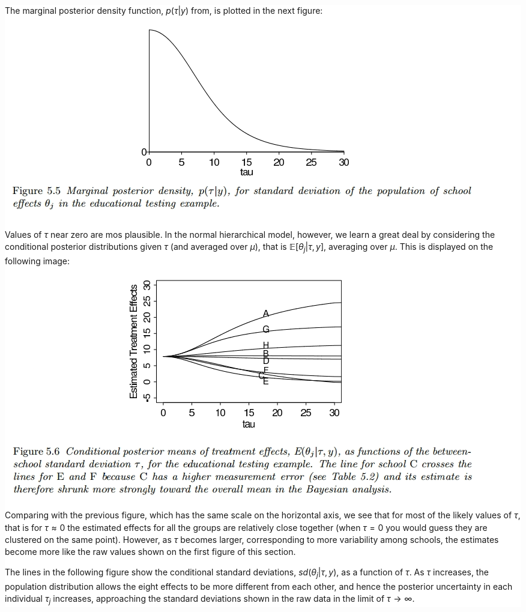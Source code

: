 The marginal posterior density function, $p(\tau|y)$ from, is plotted in the next figure:

![Normal Posterior Density](./assets/normal_example_margina_posterior_density.png)

Values of $\tau$ near zero are mos plausible. In the normal hierarchical model, however, we learn a great deal by considering the conditional posterior distributions given $\tau$ (and averaged over $\mu$), that is $\mathbb{E}[\theta_j|\tau, y]$, averaging over $\mu$. This is displayed on the following image:

![Conditional Posterior Density](./assets/normal_example_conditional_posterior.png)

Comparing with the previous figure, which has the same scale on the horizontal axis, we see that for most of the likely values of $\tau$, that is for $\tau \approx 0$ the estimated effects for all the groups are relatively close together (when $\tau = 0$ you would guess they are clustered on the same point). However, as $\tau$ becomes larger, corresponding to more variability among schools, the estimates become more like the raw values shown on the first figure of this section.

The lines in the following figure show the conditional standard deviations, $sd(\theta_j|\tau, y)$, as a function of $\tau$. As $\tau$ increases, the population distribution allows the eight effects to be more different from each other, and hence the posterior uncertainty in each individual $\tau_j$ increases, approaching the standard deviations shown in the raw data in the limit of $\tau \rightarrow \infty$.

